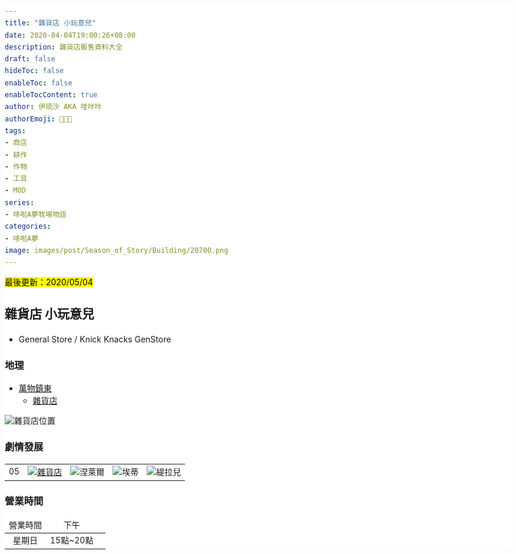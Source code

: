 ```yaml
---
title: "雜貨店 小玩意兒"
date: 2020-04-04T19:00:26+08:00
description: 雜貨店販售資料大全
draft: false
hideToc: false
enableToc: false
enableTocContent: true
author: 伊琉沙 AKA 哇咔咔
authorEmoji: 👩🏿‍🚀
tags: 
- 商店
- 耕作
- 作物
- 工具
- MOD
series:
- 哆啦A夢牧場物語
categories:
- 哆啦A夢
image: images/post/Season_of_Story/Building/20700.png
---
```

<mark>最後更新：2020/05/04</mark>

## 雜貨店 小玩意兒
+ General Store / Knick Knacks GenStore

### 地理
+ [萬物鎮東](../doraemon-story-map-11300-east-natura)
    + [雜貨店](../doraemon-story-map-11300-east-natura/#雜貨店)

![雜貨店位置](/images/post/Season_of_Story/Map/20700.png)

### 劇情發展
<table>
    <tr>
        <td align="center">05</td>
        <td align="center"><a href="../doraemon-story-05"><img src= "/images/post/Season_of_Story/Sprite/icon_201140030.png">雜貨店</a></td>
        <td align="center"><img width="72px" src= "/images/post/Season_of_Story/Sprite/icon_201041170.png">涅萊爾</td>
        <td align="center"><img width="72px" src= "/images/post/Season_of_Story/Sprite/icon_201041180.png">埃蒂</td>
        <td align="center"><img width="72px" src= "/images/post/Season_of_Story/Sprite/icon_201041190.png">緹拉兒</td>
    </tr>
</table>

### 營業時間
<table>
    <thead>
        <tr>
            <td align="center">營業時間</td>
            <td align="center">下午</td>
            <td align="center"></td>
        </tr>
    </thead>
    <tbody>
        <tr>
            <td align="center">星期日</td>
            <td align="center">15點~20點</td>